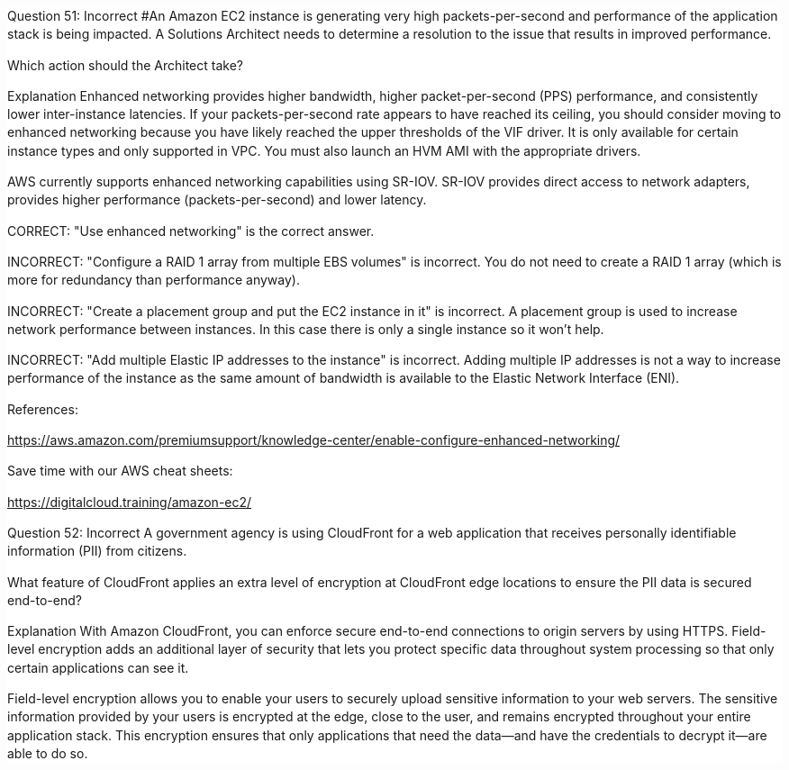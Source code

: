 Question 51: Incorrect
#An Amazon EC2 instance is generating very high packets-per-second and performance of the application stack is being impacted. A Solutions Architect needs to determine a resolution to the issue that results in improved performance.

Which action should the Architect take?





Explanation
Enhanced networking provides higher bandwidth, higher packet-per-second (PPS) performance, and consistently lower inter-instance latencies. If your packets-per-second rate appears to have reached its ceiling, you should consider moving to enhanced networking because you have likely reached the upper thresholds of the VIF driver. It is only available for certain instance types and only supported in VPC. You must also launch an HVM AMI with the appropriate drivers.

AWS currently supports enhanced networking capabilities using SR-IOV. SR-IOV provides direct access to network adapters, provides higher performance (packets-per-second) and lower latency.

CORRECT: "Use enhanced networking" is the correct answer.

INCORRECT: "Configure a RAID 1 array from multiple EBS volumes" is incorrect. You do not need to create a RAID 1 array (which is more for redundancy than performance anyway).

INCORRECT: "Create a placement group and put the EC2 instance in it" is incorrect. A placement group is used to increase network performance between instances. In this case there is only a single instance so it won’t help.

INCORRECT: "Add multiple Elastic IP addresses to the instance" is incorrect. Adding multiple IP addresses is not a way to increase performance of the instance as the same amount of bandwidth is available to the Elastic Network Interface (ENI).

References:

https://aws.amazon.com/premiumsupport/knowledge-center/enable-configure-enhanced-networking/

Save time with our AWS cheat sheets:

https://digitalcloud.training/amazon-ec2/

Question 52: Incorrect
A government agency is using CloudFront for a web application that receives personally identifiable information (PII) from citizens.

What feature of CloudFront applies an extra level of encryption at CloudFront edge locations to ensure the PII data is secured end-to-end?   





Explanation
With Amazon CloudFront, you can enforce secure end-to-end connections to origin servers by using HTTPS. Field-level encryption adds an additional layer of security that lets you protect specific data throughout system processing so that only certain applications can see it.

Field-level encryption allows you to enable your users to securely upload sensitive information to your web servers. The sensitive information provided by your users is encrypted at the edge, close to the user, and remains encrypted throughout your entire application stack. This encryption ensures that only applications that need the data—and have the credentials to decrypt it—are able to do so.

